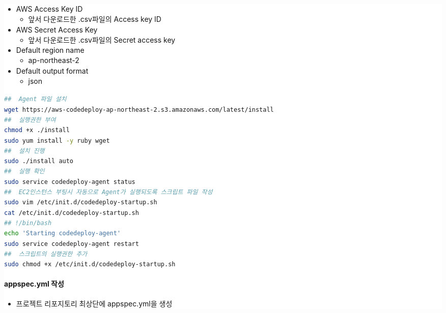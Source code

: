 * AWS Access Key ID
  * 앞서 다운로드한 .csv파일의 Access key ID
* AWS Secret Access Key
  * 앞서 다운로드한 .csv파일의 Secret access key
* Default region name
  * ap-northeast-2
* Default output format
  * json

```bash
##  Agent 파일 설치
wget https://aws-codedeploy-ap-northeast-2.s3.amazonaws.com/latest/install
##  실행권한 부여
chmod +x ./install
sudo yum install -y ruby wget
##  설치 진행
sudo ./install auto
##  실행 확인
sudo service codedeploy-agent status
##  EC2인스턴스 부팅시 자동으로 Agent가 실행되도록 스크립트 파일 작성
sudo vim /etc/init.d/codedeploy-startup.sh
cat /etc/init.d/codedeploy-startup.sh
## !/bin/bash
echo 'Starting codedeploy-agent'
sudo service codedeploy-agent restart
##  스크립트의 실행권한 추가
sudo chmod +x /etc/init.d/codedeploy-startup.sh
```

####  appspec.yml 작성

* 프로젝트 리포지토리 최상단에 appspec.yml을 생성
